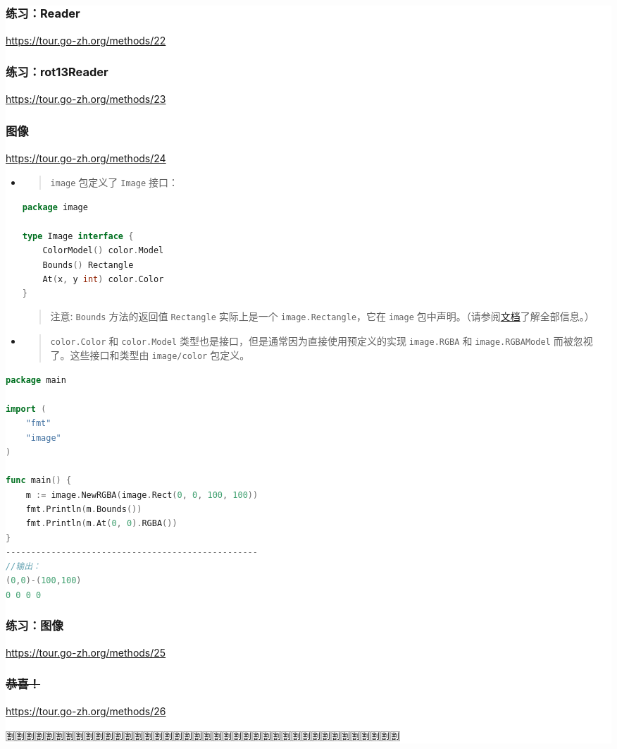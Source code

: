 ### 练习：Reader

https://tour.go-zh.org/methods/22

### 练习：rot13Reader

https://tour.go-zh.org/methods/23

### 图像

https://tour.go-zh.org/methods/24
- > `image` 包定义了 `Image` 接口：
  ```go
  package image
  
  type Image interface {
      ColorModel() color.Model
      Bounds() Rectangle
      At(x, y int) color.Color
  }
  ```
  > 注意: `Bounds` 方法的返回值 `Rectangle` 实际上是一个 `image.Rectangle`，它在 `image` 包中声明。（请参阅[文档](https://go-zh.org/pkg/image/#Image)了解全部信息。）
- > `color.Color` 和 `color.Model` 类型也是接口，但是通常因为直接使用预定义的实现 `image.RGBA` 和 `image.RGBAModel` 而被忽视了。这些接口和类型由 `image/color` 包定义。
```go
package main

import (
	"fmt"
	"image"
)

func main() {
	m := image.NewRGBA(image.Rect(0, 0, 100, 100))
	fmt.Println(m.Bounds())
	fmt.Println(m.At(0, 0).RGBA())
}
--------------------------------------------------
//输出：
(0,0)-(100,100)
0 0 0 0
```

### 练习：图像

https://tour.go-zh.org/methods/25

### ~~恭喜！~~

https://tour.go-zh.org/methods/26

:u5272::u5272::u5272::u5272::u5272::u5272::u5272::u5272::u5272::u5272::u5272::u5272::u5272::u5272::u5272::u5272::u5272::u5272::u5272::u5272::u5272::u5272::u5272::u5272::u5272::u5272::u5272::u5272::u5272::u5272::u5272::u5272::u5272::u5272::u5272::u5272::u5272::u5272::u5272::u5272:
